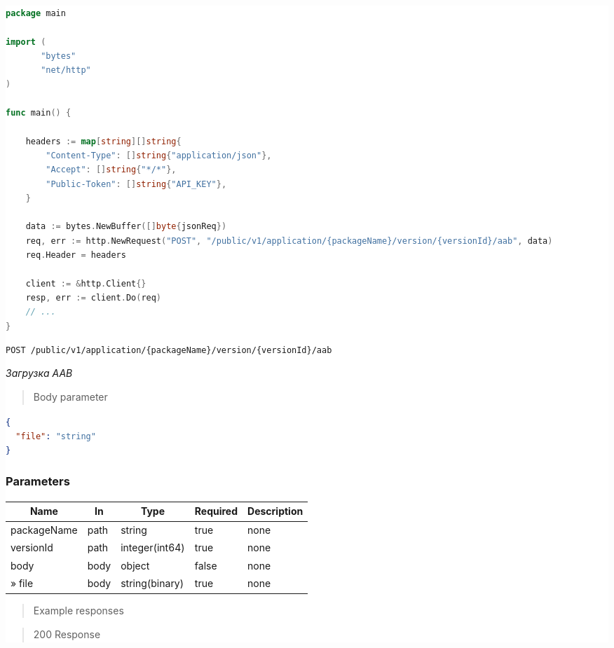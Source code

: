 ```go
package main

import (
       "bytes"
       "net/http"
)

func main() {

    headers := map[string][]string{
        "Content-Type": []string{"application/json"},
        "Accept": []string{"*/*"},
        "Public-Token": []string{"API_KEY"},
    }

    data := bytes.NewBuffer([]byte{jsonReq})
    req, err := http.NewRequest("POST", "/public/v1/application/{packageName}/version/{versionId}/aab", data)
    req.Header = headers

    client := &http.Client{}
    resp, err := client.Do(req)
    // ...
}

```

`POST /public/v1/application/{packageName}/version/{versionId}/aab`

*Загрузка AAB*

> Body parameter

```json
{
  "file": "string"
}
```

<h3 id="uploadaab-parameters">Parameters</h3>

|Name|In|Type|Required|Description|
|---|---|---|---|---|
|packageName|path|string|true|none|
|versionId|path|integer(int64)|true|none|
|body|body|object|false|none|
|» file|body|string(binary)|true|none|

> Example responses

> 200 Response
